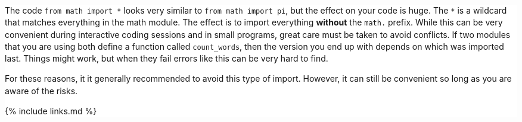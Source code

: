 The code `from math import *` looks very similar to `from math import pi`, but
the effect on your code is huge. The `*` is a wildcard that matches everything
in the math module. The effect is to import everything **without** the `math.`
prefix. While this can be very convenient during interactive coding sessions and
in small programs, great care must be taken to avoid conflicts. If two modules
that you are using both define a function called `count_words`, then the version
you end up with depends on which was imported last. Things might work, but when
they fail errors like this can be very hard to find.

For these reasons, it it generally recommended to avoid this type of
import. However, it can still be convenient so long as you are aware of the
risks.

{% include links.md %}

[python-documentation]: https://docs.python.org/3/
[python-dir]: https://docs.python.org/3/library/functions.html#dir
[python-modules]: https://docs.python.org/3/tutorial/modules.html
[python-standard-modules]: https://docs.python.org/3/tutorial/modules.html#standard-modules
